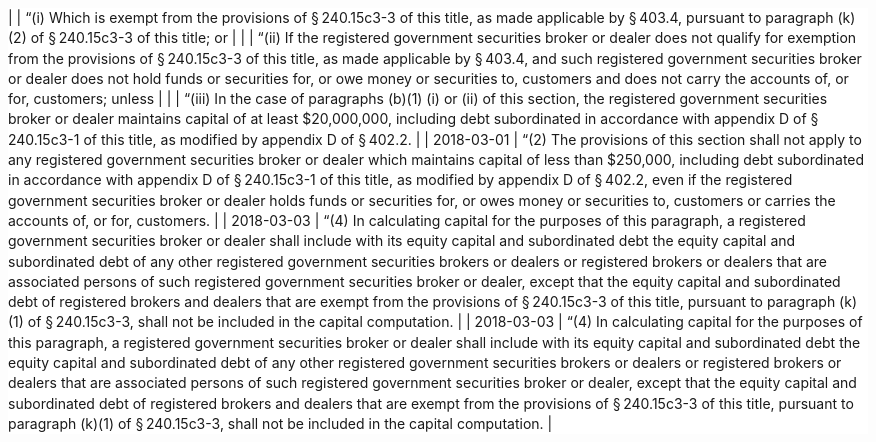 |            |             &#8220;(i) Which is exempt from the provisions of &#167;&#8201;240.15c3-3 of this title, as made applicable by &#167;&#8201;403.4, pursuant to paragraph (k)(2) of &#167;&#8201;240.15c3-3 of this title; or                                                                                                                                                                                                                                                                                                                                                                                                                                                                                |
|            |             &#8220;(ii) If the registered government securities broker or dealer does not qualify for exemption from the provisions of &#167;&#8201;240.15c3-3 of this title, as made applicable by &#167;&#8201;403.4, and such registered government securities broker or dealer does not hold funds or securities for, or owe money or securities to, customers and does not carry the accounts of, or for, customers; unless                                                                                                                                                                                                                                                                        |
|            |             &#8220;(iii) In the case of paragraphs (b)(1) (i) or (ii) of this section, the registered government securities broker or dealer maintains capital of at least $20,000,000, including debt subordinated in accordance with appendix D of &#167;&#8201;240.15c3-1 of this title, as modified by appendix D of &#167;&#8201;402.2.                                                                                                                                                                                                                                                                                                                                                            |
| 2018-03-01 | &#8220;(2) The provisions of this section shall not apply to any registered government securities broker or dealer which maintains capital of less than $250,000, including debt subordinated in accordance with appendix D of &#167;&#8201;240.15c3-1 of this title, as modified by appendix D of &#167;&#8201;402.2, even if the registered government securities broker or dealer holds funds or securities for, or owes money or securities to, customers or carries the accounts of, or for, customers.                                                                                                                                                                                            |
| 2018-03-03 | &#8220;(4) In calculating capital for the purposes of this paragraph, a registered government securities broker or dealer shall include with its equity capital and subordinated debt the equity capital and subordinated debt of any other registered government securities brokers or dealers or registered brokers or dealers that are associated persons of such registered government securities broker or dealer, except that the equity capital and subordinated debt of registered brokers and dealers that are exempt from the provisions of &#167;&#8201;240.15c3-3 of this title, pursuant to paragraph (k)(1) of &#167;&#8201;240.15c3-3, shall not be included in the capital computation. |
| 2018-03-03 | &#8220;(4) In calculating capital for the purposes of this paragraph, a registered government securities broker or dealer shall include with its equity capital and subordinated debt the equity capital and subordinated debt of any other registered government securities brokers or dealers or registered brokers or dealers that are associated persons of such registered government securities broker or dealer, except that the equity capital and subordinated debt of registered brokers and dealers that are exempt from the provisions of &#167;&#8201;240.15c3-3 of this title, pursuant to paragraph (k)(1) of &#167;&#8201;240.15c3-3, shall not be included in the capital computation. |


